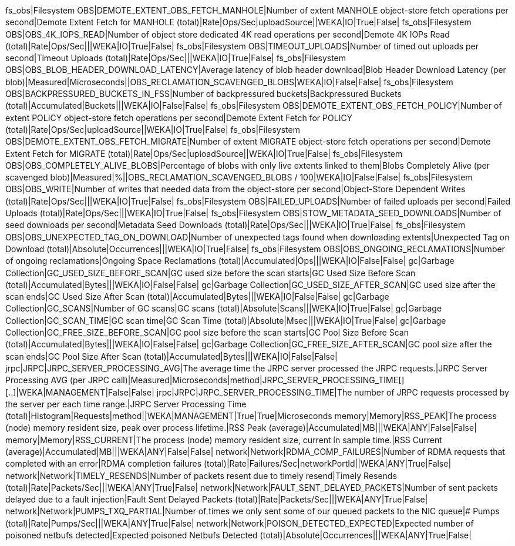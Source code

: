 fs_obs|Filesystem OBS|DEMOTE_EXTENT_OBS_FETCH_MANHOLE|Number of extent MANHOLE object-store fetch operations per second|Demote Extent Fetch for MANHOLE (total)|Rate|Ops/Sec|uploadSource||WEKA|IO|True|False|
fs_obs|Filesystem OBS|OBS_4K_IOPS_READ|Number of object store dedicated 4K read operations per second|Demote 4K IOPs Read (total)|Rate|Ops/Sec|||WEKA|IO|True|False|
fs_obs|Filesystem OBS|TIMEOUT_UPLOADS|Number of timed out uploads per second|Timeout Uploads (total)|Rate|Ops/Sec|||WEKA|IO|True|False|
fs_obs|Filesystem OBS|OBS_BLOB_HEADER_DOWNLOAD_LATENCY|Average latency of blob header download|Blob Header Download Latency (per blob)|Measured|Microseconds||OBS_RECLAMATION_SCAVENGED_BLOBS|WEKA|IO|False|False|
fs_obs|Filesystem OBS|BACKPRESSURED_BUCKETS_IN_FSS|Number of backpressured buckets|Backpressured Buckets (total)|Accumulated|Buckets|||WEKA|IO|False|False|
fs_obs|Filesystem OBS|DEMOTE_EXTENT_OBS_FETCH_POLICY|Number of extent POLICY object-store fetch operations per second|Demote Extent Fetch for POLICY (total)|Rate|Ops/Sec|uploadSource||WEKA|IO|True|False|
fs_obs|Filesystem OBS|DEMOTE_EXTENT_OBS_FETCH_MIGRATE|Number of extent MIGRATE object-store fetch operations per second|Demote Extent Fetch for MIGRATE (total)|Rate|Ops/Sec|uploadSource||WEKA|IO|True|False|
fs_obs|Filesystem OBS|OBS_COMPLETELY_ALIVE_BLOBS|Percentage of blobs with only live extents linked to them|Blobs Completely Alive (per scavenged blob)|Measured|%||OBS_RECLAMATION_SCAVENGED_BLOBS / 100|WEKA|IO|False|False|
fs_obs|Filesystem OBS|OBS_WRITE|Number of writes that needed data from the object-store per second|Object-Store Dependent Writes (total)|Rate|Ops/Sec|||WEKA|IO|True|False|
fs_obs|Filesystem OBS|FAILED_UPLOADS|Number of failed uploads per second|Failed Uploads (total)|Rate|Ops/Sec|||WEKA|IO|True|False|
fs_obs|Filesystem OBS|STOW_METADATA_SEED_DOWNLOADS|Number of seed downloads per second|Metadata Seed Downloads (total)|Rate|Ops/Sec|||WEKA|IO|True|False|
fs_obs|Filesystem OBS|OBS_UNEXPECTED_TAG_ON_DOWNLOAD|Number of unexpected tags found when downloading extents|Unexpected Tag on Download (total)|Absolute|Occurrences|||WEKA|IO|True|False|
fs_obs|Filesystem OBS|OBS_ONGOING_RECLAMATIONS|Number of ongoing reclamations|Ongoing Space Reclamations (total)|Accumulated|Ops|||WEKA|IO|False|False|
gc|Garbage Collection|GC_USED_SIZE_BEFORE_SCAN|GC used size before the scan starts|GC Used Size Before Scan (total)|Accumulated|Bytes|||WEKA|IO|False|False|
gc|Garbage Collection|GC_USED_SIZE_AFTER_SCAN|GC used size after the scan ends|GC Used Size After Scan (total)|Accumulated|Bytes|||WEKA|IO|False|False|
gc|Garbage Collection|GC_SCANS|Number of GC scans|GC scans (total)|Absolute|Scans|||WEKA|IO|True|False|
gc|Garbage Collection|GC_SCAN_TIME|GC scan time|GC Scan Time (total)|Absolute|Msec|||WEKA|IO|True|False|
gc|Garbage Collection|GC_FREE_SIZE_BEFORE_SCAN|GC pool size before the scan starts|GC Pool Size Before Scan (total)|Accumulated|Bytes|||WEKA|IO|False|False|
gc|Garbage Collection|GC_FREE_SIZE_AFTER_SCAN|GC pool size after the scan ends|GC Pool Size After Scan (total)|Accumulated|Bytes|||WEKA|IO|False|False|
jrpc|JRPC|JRPC_SERVER_PROCESSING_AVG|The average time the JRPC server processed the JRPC requests.|JRPC Server Processing AVG (per JRPC call)|Measured|Microseconds|method|JRPC_SERVER_PROCESSING_TIME[<method>][..]|WEKA|MANAGEMENT|False|False|
jrpc|JRPC|JRPC_SERVER_PROCESSING_TIME|The number of JRPC requests processed by the server per each time range.|JRPC Server Processing Time (total)|Histogram|Requests|method||WEKA|MANAGEMENT|True|True|Microseconds
memory|Memory|RSS_PEAK|The process (node) memory resident size, peak over process lifetime.|RSS Peak (average)|Accumulated|MB|||WEKA|ANY|False|False|
memory|Memory|RSS_CURRENT|The process (node) memory resident size, current in sample time.|RSS Current (average)|Accumulated|MB|||WEKA|ANY|False|False|
network|Network|RDMA_COMP_FAILURES|Number of RDMA requests that completed with an error|RDMA completion failures (total)|Rate|Failures/Sec|networkPortId||WEKA|ANY|True|False|
network|Network|TIMELY_RESENDS|Number of packets resent due to timely resend|Timely Resends (total)|Rate|Packets/Sec|||WEKA|ANY|True|False|
network|Network|FAULT_SENT_DELAYED_PACKETS|Number of sent packets delayed due to a fault injection|Fault Sent Delayed Packets (total)|Rate|Packets/Sec|||WEKA|ANY|True|False|
network|Network|PUMPS_TXQ_PARTIAL|Number of times we only sent some of our queued packets to the NIC queue|# Pumps (total)|Rate|Pumps/Sec|||WEKA|ANY|True|False|
network|Network|POISON_DETECTED_EXPECTED|Expected number of poisoned netbufs detected|Expected poisoned Netbufs Detected (total)|Absolute|Occurrences|||WEKA|ANY|True|False|
